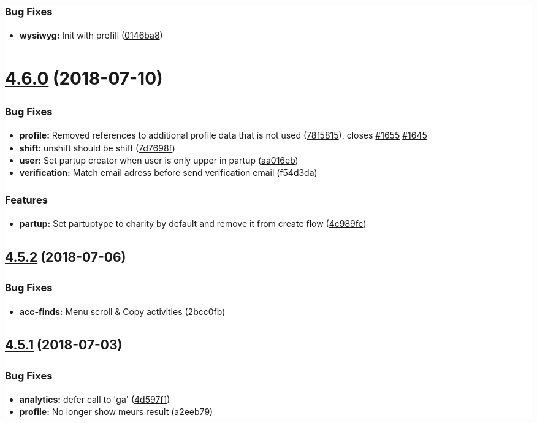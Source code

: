 
### Bug Fixes

* **wysiwyg:** Init with prefill ([0146ba8](https://github.com/part-up/part-up/commit/0146ba8))



<a name="4.6.0"></a>
# [4.6.0](https://github.com/part-up/part-up/compare/4.5.2...4.6.0) (2018-07-10)


### Bug Fixes

* **profile:** Removed references to additional profile data that is not used ([78f5815](https://github.com/part-up/part-up/commit/78f5815)), closes [#1655](https://github.com/part-up/part-up/issues/1655) [#1645](https://github.com/part-up/part-up/issues/1645)
* **shift:** unshift should be shift ([7d7698f](https://github.com/part-up/part-up/commit/7d7698f))
* **user:** Set partup creator when user is only upper in partup ([aa016eb](https://github.com/part-up/part-up/commit/aa016eb))
* **verification:** Match email adress before send verification email ([f54d3da](https://github.com/part-up/part-up/commit/f54d3da))


### Features

* **partup:** Set partuptype to charity by default and remove it from create flow ([4c989fc](https://github.com/part-up/part-up/commit/4c989fc))



<a name="4.5.2"></a>
## [4.5.2](https://github.com/part-up/part-up/compare/4.5.1...4.5.2) (2018-07-06)


### Bug Fixes

* **acc-finds:** Menu scroll & Copy activities ([2bcc0fb](https://github.com/part-up/part-up/commit/2bcc0fb))



<a name="4.5.1"></a>
## [4.5.1](https://github.com/part-up/part-up/compare/4.5.0...4.5.1) (2018-07-03)


### Bug Fixes

* **analytics:** defer call to 'ga' ([4d597f1](https://github.com/part-up/part-up/commit/4d597f1))
* **profile:** No longer show meurs result ([a2eeb79](https://github.com/part-up/part-up/commit/a2eeb79))

